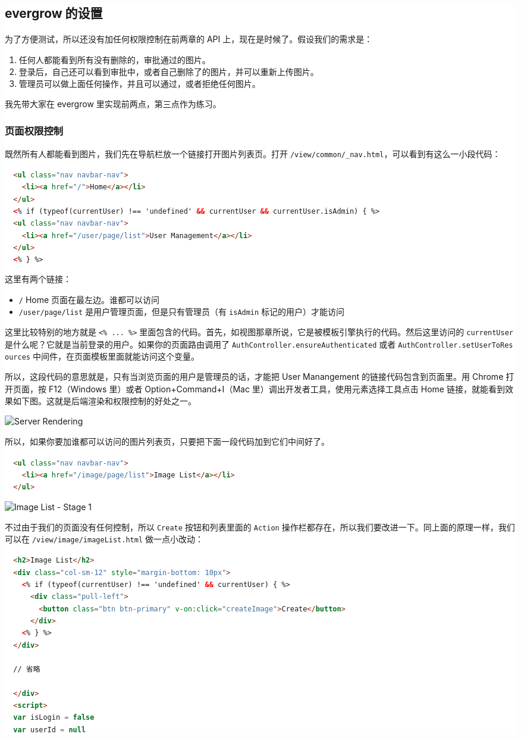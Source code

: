 ## evergrow 的设置

为了方便测试，所以还没有加任何权限控制在前两章的 API 上，现在是时候了。假设我们的需求是：  

1. 任何人都能看到所有没有删除的，审批通过的图片。  
2. 登录后，自己还可以看到审批中，或者自己删除了的图片，并可以重新上传图片。  
3. 管理员可以做上面任何操作，并且可以通过，或者拒绝任何图片。  

我先带大家在 evergrow 里实现前两点，第三点作为练习。  

### 页面权限控制

既然所有人都能看到图片，我们先在导航栏放一个链接打开图片列表页。打开 `/view/common/_nav.html`，可以看到有这么一小段代码：  

```html
  <ul class="nav navbar-nav">
    <li><a href="/">Home</a></li>
  </ul>
  <% if (typeof(currentUser) !== 'undefined' && currentUser && currentUser.isAdmin) { %>
  <ul class="nav navbar-nav">
    <li><a href="/user/page/list">User Management</a></li>
  </ul>
  <% } %>
```

这里有两个链接：  

* `/` Home 页面在最左边。谁都可以访问
* `/user/page/list` 是用户管理页面，但是只有管理员（有 `isAdmin` 标记的用户）才能访问

这里比较特别的地方就是 `<% ... %>` 里面包含的代码。首先，如视图那章所说，它是被模板引擎执行的代码。然后这里访问的 `currentUser` 是什么呢？它就是当前登录的用户。如果你的页面路由调用了 `AuthController.ensureAuthenticated` 或者 `AuthController.setUserToResources` 中间件，在页面模板里面就能访问这个变量。  

所以，这段代码的意思就是，只有当浏览页面的用户是管理员的话，才能把 User Manangement 的链接代码包含到页面里。用 Chrome 打开页面，按 F12（Windows 里）或者 Option+Command+I（Mac 里）调出开发者工具，使用元素选择工具点击 Home 链接，就能看到效果如下图。这就是后端渲染和权限控制的好处之一。  

![Server Rendering](.http://thinkingincrowd.u.qiniudn.com/08-access-control-server-rendering.png)

所以，如果你要加谁都可以访问的图片列表页，只要把下面一段代码加到它们中间好了。  

```html
  <ul class="nav navbar-nav">
    <li><a href="/image/page/list">Image List</a></li>
  </ul>
```

![Image List - Stage 1](.http://thinkingincrowd.u.qiniudn.com/08-access-control-image-list-stage-1.png)

不过由于我们的页面没有任何控制，所以 `Create` 按钮和列表里面的 `Action` 操作栏都存在，所以我们要改进一下。同上面的原理一样，我们可以在 `/view/image/imageList.html` 做一点小改动：  

```html
  <h2>Image List</h2>
  <div class="col-sm-12" style="margin-bottom: 10px">
    <% if (typeof(currentUser) !== 'undefined' && currentUser) { %>
      <div class="pull-left">
        <button class="btn btn-primary" v-on:click="createImage">Create</button>
      </div>
    <% } %>
  </div>

  // 省略

  </div>
  <script>
  var isLogin = false
  var userId = null

```